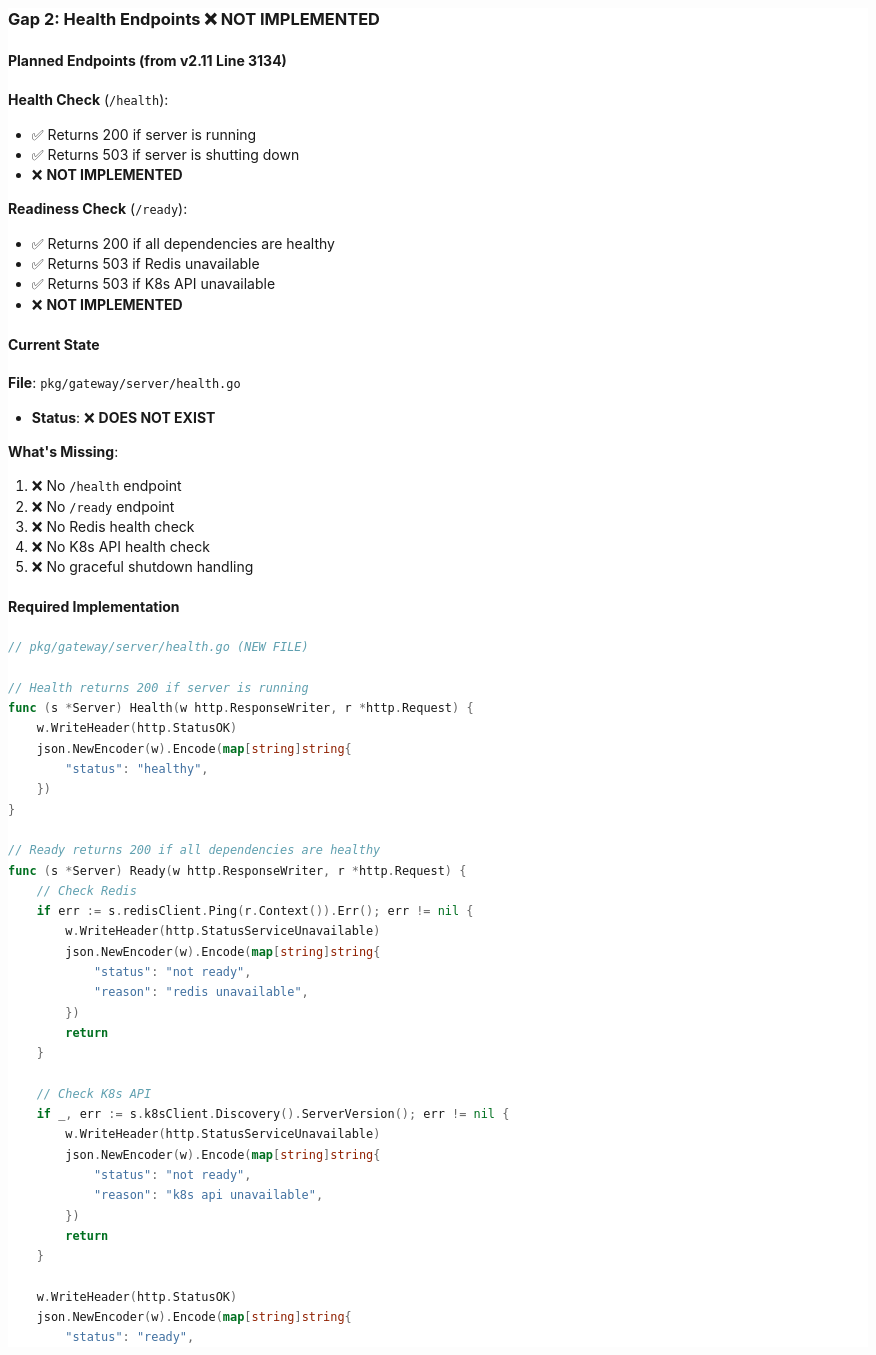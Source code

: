 ### **Gap 2: Health Endpoints** ❌ **NOT IMPLEMENTED**

#### **Planned Endpoints** (from v2.11 Line 3134)

**Health Check** (`/health`):
- ✅ Returns 200 if server is running
- ✅ Returns 503 if server is shutting down
- ❌ **NOT IMPLEMENTED**

**Readiness Check** (`/ready`):
- ✅ Returns 200 if all dependencies are healthy
- ✅ Returns 503 if Redis unavailable
- ✅ Returns 503 if K8s API unavailable
- ❌ **NOT IMPLEMENTED**

#### **Current State**

**File**: `pkg/gateway/server/health.go`
- **Status**: ❌ **DOES NOT EXIST**

**What's Missing**:
1. ❌ No `/health` endpoint
2. ❌ No `/ready` endpoint
3. ❌ No Redis health check
4. ❌ No K8s API health check
5. ❌ No graceful shutdown handling

#### **Required Implementation**

```go
// pkg/gateway/server/health.go (NEW FILE)

// Health returns 200 if server is running
func (s *Server) Health(w http.ResponseWriter, r *http.Request) {
    w.WriteHeader(http.StatusOK)
    json.NewEncoder(w).Encode(map[string]string{
        "status": "healthy",
    })
}

// Ready returns 200 if all dependencies are healthy
func (s *Server) Ready(w http.ResponseWriter, r *http.Request) {
    // Check Redis
    if err := s.redisClient.Ping(r.Context()).Err(); err != nil {
        w.WriteHeader(http.StatusServiceUnavailable)
        json.NewEncoder(w).Encode(map[string]string{
            "status": "not ready",
            "reason": "redis unavailable",
        })
        return
    }

    // Check K8s API
    if _, err := s.k8sClient.Discovery().ServerVersion(); err != nil {
        w.WriteHeader(http.StatusServiceUnavailable)
        json.NewEncoder(w).Encode(map[string]string{
            "status": "not ready",
            "reason": "k8s api unavailable",
        })
        return
    }

    w.WriteHeader(http.StatusOK)
    json.NewEncoder(w).Encode(map[string]string{
        "status": "ready",
```